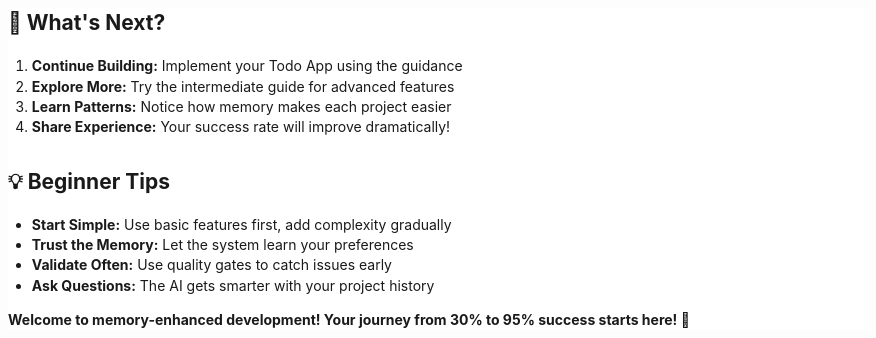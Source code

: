 ## 🚀 What's Next?

1. **Continue Building:** Implement your Todo App using the guidance
2. **Explore More:** Try the intermediate guide for advanced features
3. **Learn Patterns:** Notice how memory makes each project easier
4. **Share Experience:** Your success rate will improve dramatically!

## 💡 Beginner Tips

- **Start Simple:** Use basic features first, add complexity gradually
- **Trust the Memory:** Let the system learn your preferences
- **Validate Often:** Use quality gates to catch issues early
- **Ask Questions:** The AI gets smarter with your project history

**Welcome to memory-enhanced development! Your journey from 30% to 95% success starts here! 🎯**